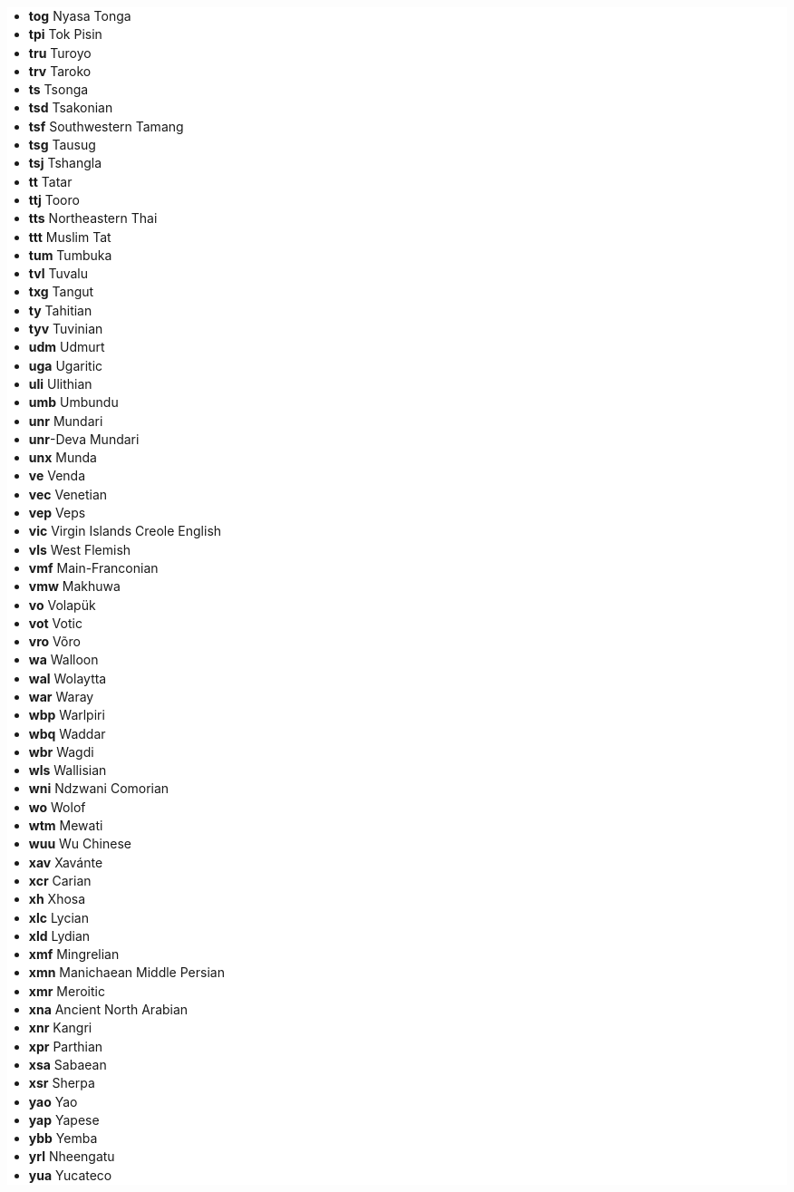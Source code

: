 * **tog** Nyasa Tonga
* **tpi** Tok Pisin
* **tru** Turoyo
* **trv** Taroko
* **ts** Tsonga
* **tsd** Tsakonian
* **tsf** Southwestern Tamang
* **tsg** Tausug
* **tsj** Tshangla
* **tt** Tatar
* **ttj** Tooro
* **tts** Northeastern Thai
* **ttt** Muslim Tat
* **tum** Tumbuka
* **tvl** Tuvalu
* **txg** Tangut
* **ty** Tahitian
* **tyv** Tuvinian
* **udm** Udmurt
* **uga** Ugaritic
* **uli** Ulithian
* **umb** Umbundu
* **unr** Mundari
* **unr**-Deva Mundari
* **unx** Munda
* **ve** Venda
* **vec** Venetian
* **vep** Veps
* **vic** Virgin Islands Creole English
* **vls** West Flemish
* **vmf** Main-Franconian
* **vmw** Makhuwa
* **vo** Volapük
* **vot** Votic
* **vro** Võro
* **wa** Walloon
* **wal** Wolaytta
* **war** Waray
* **wbp** Warlpiri
* **wbq** Waddar
* **wbr** Wagdi
* **wls** Wallisian
* **wni** Ndzwani Comorian
* **wo** Wolof
* **wtm** Mewati
* **wuu** Wu Chinese
* **xav** Xavánte
* **xcr** Carian
* **xh** Xhosa
* **xlc** Lycian
* **xld** Lydian
* **xmf** Mingrelian
* **xmn** Manichaean Middle Persian
* **xmr** Meroitic
* **xna** Ancient North Arabian
* **xnr** Kangri
* **xpr** Parthian
* **xsa** Sabaean
* **xsr** Sherpa
* **yao** Yao
* **yap** Yapese
* **ybb** Yemba
* **yrl** Nheengatu
* **yua** Yucateco
